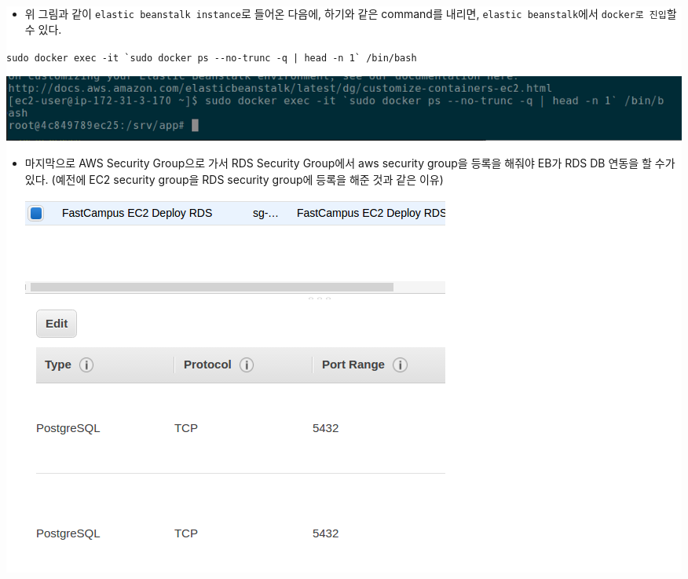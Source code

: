 - 위 그림과 같이 `elastic beanstalk instance`로 들어온 다음에, 하기와 같은 command를 내리면, `elastic beanstalk`에서 `docker로 진입`할 수 있다.
```
sudo docker exec -it `sudo docker ps --no-trunc -q | head -n 1` /bin/bash
```

![](imgs/eb-docker.png) 

- 마지막으로 AWS Security Group으로 가서 RDS Security Group에서 aws security group을 등록을 해줘야 EB가 RDS DB 연동을 할 수가 있다.
(예전에 EC2 security group을 RDS security group에 등록을 해준 것과 같은 이유)

	![](imgs/eb-security-group-register-to-rds.png)